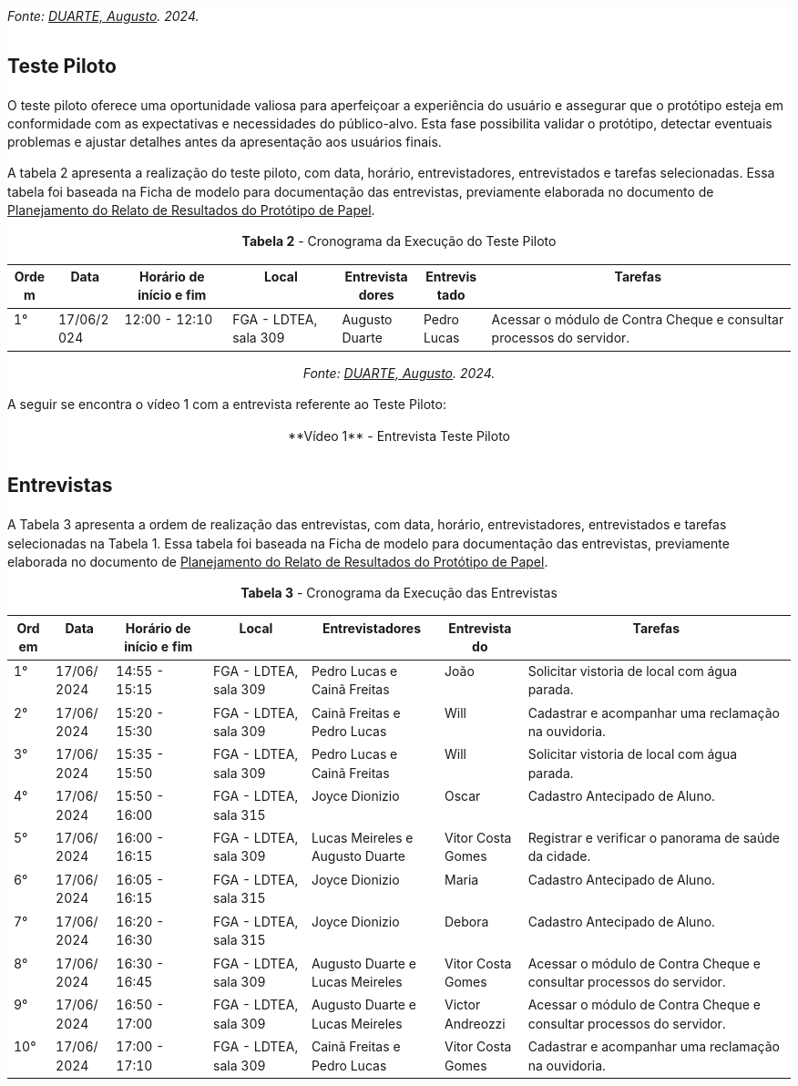 *Fonte: [DUARTE, Augusto](https://github.com/Augcamp). 2024.*
</center>

## Teste Piloto

 O teste piloto oferece uma oportunidade valiosa para aperfeiçoar a experiência do usuário e assegurar que o protótipo esteja em conformidade com as expectativas e necessidades do público-alvo. Esta fase possibilita validar o protótipo, detectar eventuais problemas e ajustar detalhes antes da apresentação aos usuários finais.

 A tabela 2 apresenta a realização do teste piloto, com data, horário, entrevistadores, entrevistados e tarefas selecionadas. Essa tabela foi baseada na Ficha de modelo para documentação das entrevistas, previamente elaborada no documento de [Planejamento do Relato de Resultados do Protótipo de Papel](Pl_relato_resultados.md).
<center>

**Tabela 2** - Cronograma da Execução do Teste Piloto 

| Ordem | Data       | Horário de início e fim | Local                 | Entrevistadores | Entrevistado | Tarefas                                                              |
| ----- | ---------- | ----------------------- | --------------------- | --------------- | ------------ | -------------------------------------------------------------------- |
| 1°    | 17/06/2024 | 12:00 - 12:10           | FGA - LDTEA, sala 309 | Augusto Duarte  | Pedro Lucas  | Acessar o módulo de Contra Cheque e consultar processos do servidor. |

 *Fonte: [DUARTE, Augusto](https://github.com/Augcamp). 2024.*
</center>

A seguir se encontra o vídeo 1 com a entrevista referente ao Teste Piloto:

<center>
**Vídeo 1** - Entrevista Teste Piloto
<iframe width="560" height="315" src="https://www.youtube.com/embed/S4nzM5V4CoQ?si=LEzchkpfq8Zc9Lwh" title="YouTube video player" frameborder="0" allow="accelerometer; autoplay; clipboard-write; encrypted-media; gyroscope; picture-in-picture; web-share" referrerpolicy="strict-origin-when-cross-origin" allowfullscreen></iframe>

</center>



## Entrevistas 

A Tabela 3 apresenta a ordem de realização das entrevistas, com data, horário, entrevistadores, entrevistados e tarefas selecionadas na Tabela 1. Essa tabela foi baseada na Ficha de modelo para documentação das entrevistas, previamente elaborada no documento de [Planejamento do Relato de Resultados do Protótipo de Papel](Pl_relato_resultados.md).
<center>

**Tabela 3** - Cronograma da Execução das Entrevistas 

| Ordem | Data       | Horário de início e fim | Local                  | Entrevistadores                 | Entrevistado      | Tarefas                                                              |
| ----- | ---------- | ----------------------- | ---------------------- | ------------------------------- | ----------------- | -------------------------------------------------------------------- |
| 1°    | 17/06/2024 | 14:55 - 15:15           | FGA - LDTEA, sala 309  | Pedro Lucas e Cainã Freitas     | João              | Solicitar vistoria de local com água parada.                         |
| 2°    | 17/06/2024 | 15:20 - 15:30           | FGA - LDTEA, sala 309  | Cainã Freitas e Pedro Lucas     | Will              | Cadastrar e acompanhar uma reclamação na ouvidoria.                  |
| 3°    | 17/06/2024 | 15:35 - 15:50           | FGA - LDTEA, sala 309  | Pedro Lucas e Cainã Freitas     | Will              | Solicitar vistoria de local com água parada.                         |
| 4°    | 17/06/2024 | 15:50 - 16:00           | FGA - LDTEA, sala  315 | Joyce Dionizio                  | Oscar             | Cadastro Antecipado de Aluno.                                        |
| 5°    | 17/06/2024 | 16:00 - 16:15           | FGA - LDTEA, sala 309  | Lucas Meireles e Augusto Duarte | Vitor Costa Gomes | Registrar e verificar o panorama de saúde da cidade.                 |
| 6°    | 17/06/2024 | 16:05 - 16:15           | FGA - LDTEA, sala  315 | Joyce Dionizio                  | Maria             | Cadastro Antecipado de Aluno.                                        |
| 7°    | 17/06/2024 | 16:20 - 16:30           | FGA - LDTEA, sala  315 | Joyce Dionizio                  | Debora            | Cadastro Antecipado de Aluno.                                        |
| 8°    | 17/06/2024 | 16:30 - 16:45           | FGA - LDTEA, sala 309  | Augusto Duarte e Lucas Meireles | Vitor Costa Gomes | Acessar o módulo de Contra Cheque e consultar processos do servidor. |
| 9°    | 17/06/2024 | 16:50 - 17:00           | FGA - LDTEA, sala 309  | Augusto Duarte e Lucas Meireles | Victor Andreozzi  | Acessar o módulo de Contra Cheque e consultar processos do servidor. |
| 10°   | 17/06/2024 | 17:00 - 17:10           | FGA - LDTEA, sala 309  | Cainã Freitas e Pedro Lucas     | Vitor Costa Gomes | Cadastrar e acompanhar uma reclamação na ouvidoria.                  |